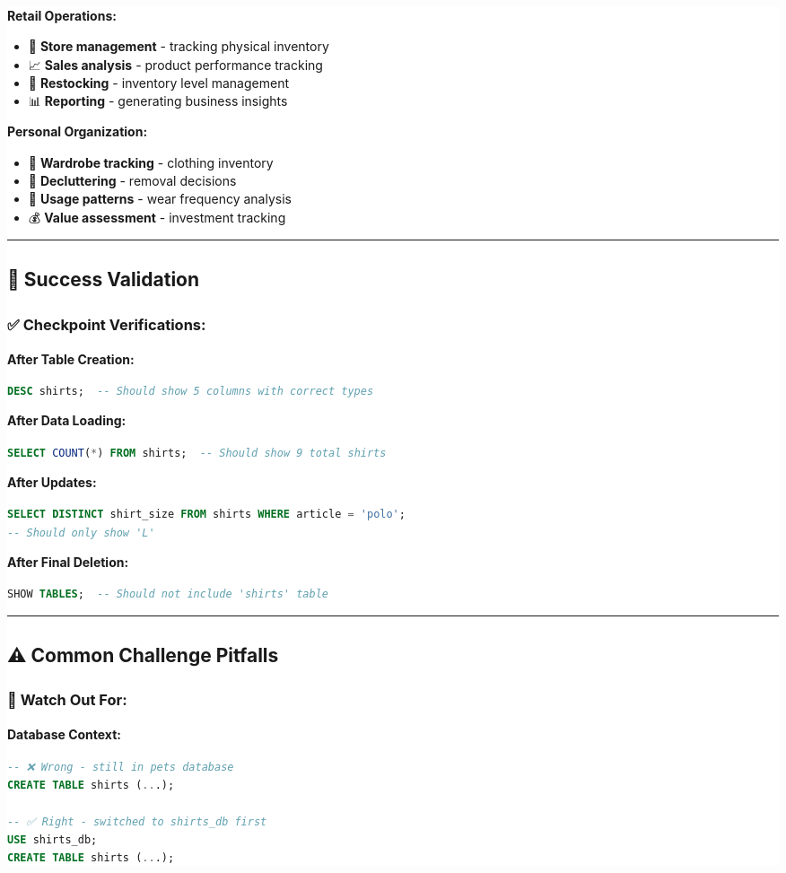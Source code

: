 **Retail Operations:**
- 🏬 **Store management** - tracking physical inventory
- 📈 **Sales analysis** - product performance tracking
- 🔄 **Restocking** - inventory level management
- 📊 **Reporting** - generating business insights

**Personal Organization:**
- 👕 **Wardrobe tracking** - clothing inventory
- 🧹 **Decluttering** - removal decisions
- 📅 **Usage patterns** - wear frequency analysis
- 💰 **Value assessment** - investment tracking

---

## 🎯 Success Validation

### ✅ **Checkpoint Verifications:**

**After Table Creation:**
```sql
DESC shirts;  -- Should show 5 columns with correct types
```

**After Data Loading:**
```sql
SELECT COUNT(*) FROM shirts;  -- Should show 9 total shirts
```

**After Updates:**
```sql
SELECT DISTINCT shirt_size FROM shirts WHERE article = 'polo';
-- Should only show 'L'
```

**After Final Deletion:**
```sql
SHOW TABLES;  -- Should not include 'shirts' table
```

---

## ⚠️ Common Challenge Pitfalls

### 🚨 **Watch Out For:**

**Database Context:**
```sql
-- ❌ Wrong - still in pets database
CREATE TABLE shirts (...);

-- ✅ Right - switched to shirts_db first
USE shirts_db;
CREATE TABLE shirts (...);
```
